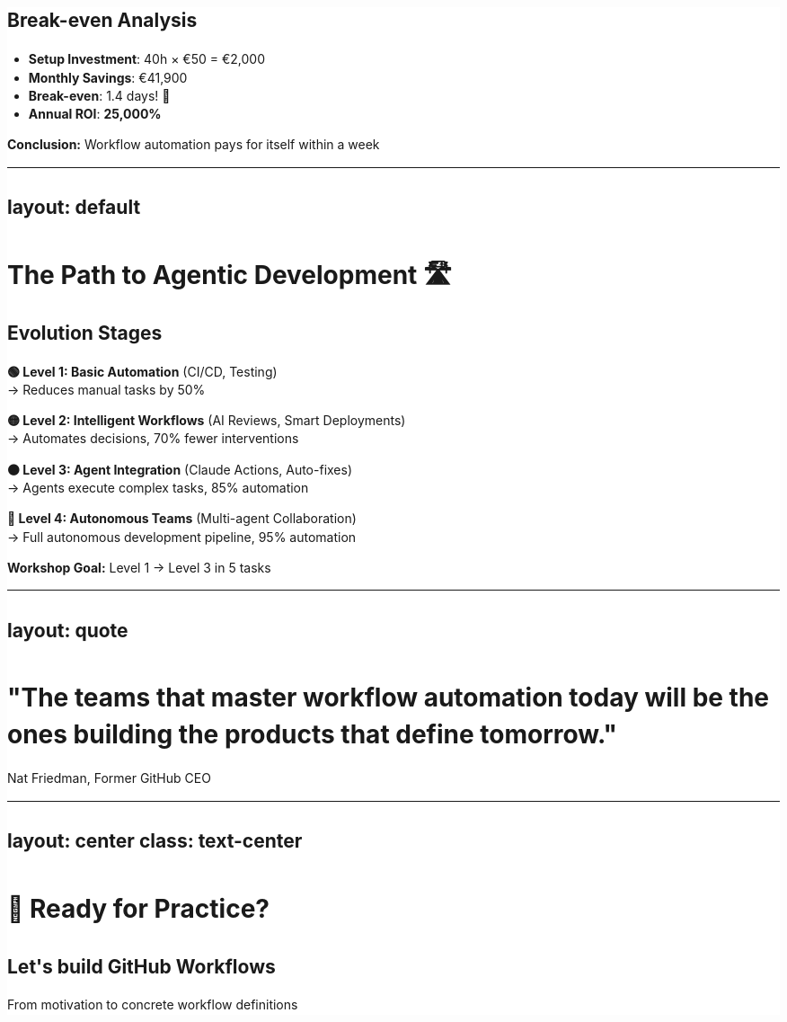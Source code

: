 ## Break-even Analysis
- **Setup Investment**: 40h × €50 = €2,000
- **Monthly Savings**: €41,900
- **Break-even**: 1.4 days! 🚀  
- **Annual ROI**: **25,000%**

<div class="mt-6 p-4 bg-gold-100 rounded-lg">
<strong>Conclusion:</strong> Workflow automation pays for itself within a week
</div>

---
layout: default
---

# The Path to Agentic Development 🛣️

## Evolution Stages

<div class="space-y-4">

**🟢 Level 1: Basic Automation** (CI/CD, Testing)  
→ Reduces manual tasks by 50%

**🟡 Level 2: Intelligent Workflows** (AI Reviews, Smart Deployments)  
→ Automates decisions, 70% fewer interventions

**🟠 Level 3: Agent Integration** (Claude Actions, Auto-fixes)  
→ Agents execute complex tasks, 85% automation

**🔴 Level 4: Autonomous Teams** (Multi-agent Collaboration)  
→ Full autonomous development pipeline, 95% automation

</div>

<div class="text-center mt-6 p-4 bg-blue-100 rounded-lg">
<strong>Workshop Goal:</strong> Level 1 → Level 3 in 5 tasks
</div>

---
layout: quote
---

# "The teams that master workflow automation today will be the ones building the products that define tomorrow."

Nat Friedman, Former GitHub CEO

---
layout: center
class: text-center
---

# 🎯 Ready for Practice?

## Let's build GitHub Workflows

<div class="text-sm mt-8 opacity-75">
From motivation to concrete workflow definitions
</div>